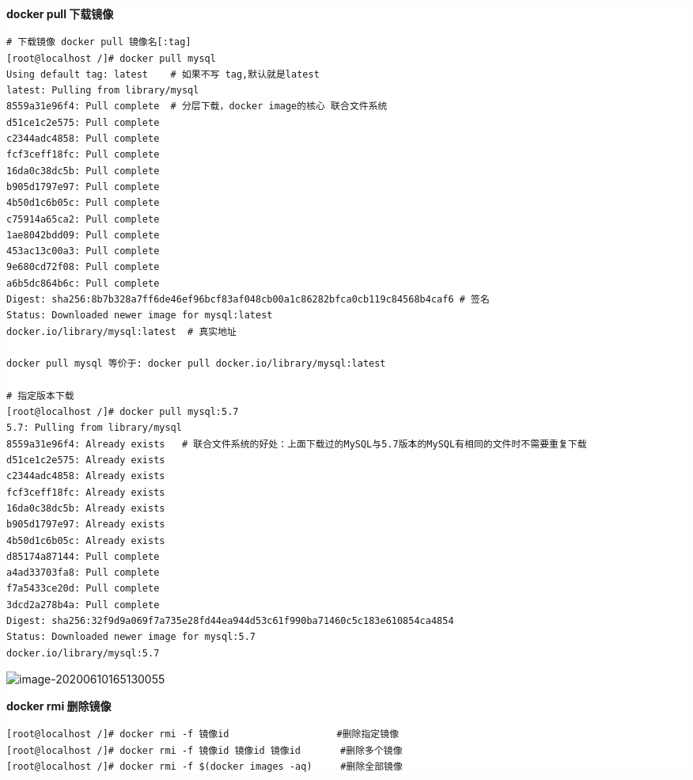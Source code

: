 **docker pull 下载镜像**

```shell
# 下载镜像 docker pull 镜像名[:tag]
[root@localhost /]# docker pull mysql
Using default tag: latest    # 如果不写 tag,默认就是latest
latest: Pulling from library/mysql
8559a31e96f4: Pull complete  # 分层下载，docker image的核心 联合文件系统
d51ce1c2e575: Pull complete 
c2344adc4858: Pull complete 
fcf3ceff18fc: Pull complete 
16da0c38dc5b: Pull complete 
b905d1797e97: Pull complete 
4b50d1c6b05c: Pull complete 
c75914a65ca2: Pull complete 
1ae8042bdd09: Pull complete 
453ac13c00a3: Pull complete 
9e680cd72f08: Pull complete 
a6b5dc864b6c: Pull complete 
Digest: sha256:8b7b328a7ff6de46ef96bcf83af048cb00a1c86282bfca0cb119c84568b4caf6 # 签名
Status: Downloaded newer image for mysql:latest
docker.io/library/mysql:latest  # 真实地址

docker pull mysql 等价于: docker pull docker.io/library/mysql:latest

# 指定版本下载
[root@localhost /]# docker pull mysql:5.7
5.7: Pulling from library/mysql
8559a31e96f4: Already exists   # 联合文件系统的好处：上面下载过的MySQL与5.7版本的MySQL有相同的文件时不需要重复下载
d51ce1c2e575: Already exists 
c2344adc4858: Already exists 
fcf3ceff18fc: Already exists 
16da0c38dc5b: Already exists 
b905d1797e97: Already exists 
4b50d1c6b05c: Already exists 
d85174a87144: Pull complete 
a4ad33703fa8: Pull complete 
f7a5433ce20d: Pull complete 
3dcd2a278b4a: Pull complete 
Digest: sha256:32f9d9a069f7a735e28fd44ea944d53c61f990ba71460c5c183e610854ca4854
Status: Downloaded newer image for mysql:5.7
docker.io/library/mysql:5.7

```

![image-20200610165130055](Docker概述.assets%5Cimage-20200610165130055.png)

**docker rmi 删除镜像**

```shell
[root@localhost /]# docker rmi -f 镜像id  				 #删除指定镜像
[root@localhost /]# docker rmi -f 镜像id 镜像id 镜像id  	   #删除多个镜像
[root@localhost /]# docker rmi -f $(docker images -aq)     #删除全部镜像
```
